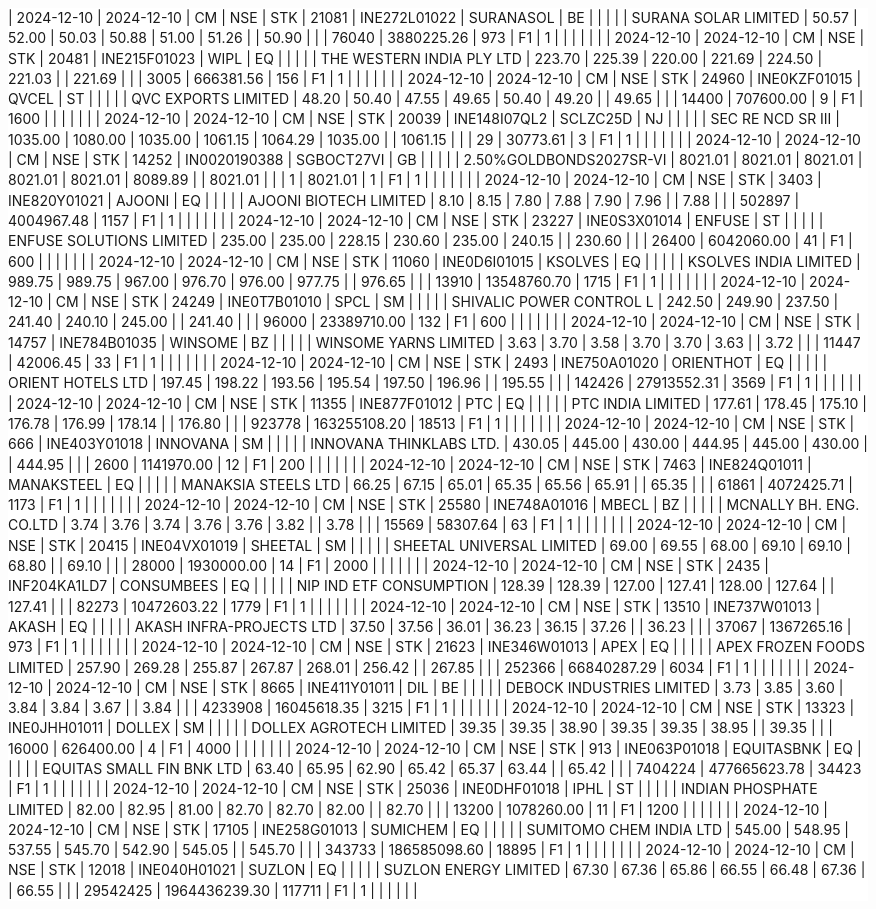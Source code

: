 | 2024-12-10 | 2024-12-10 | CM | NSE | STK | 21081 | INE272L01022 | SURANASOL | BE |  |  |  |  | SURANA SOLAR LIMITED | 50.57 | 52.00 | 50.03 | 50.88 | 51.00 | 51.26 |  | 50.90 |  |  | 76040 | 3880225.26 | 973 | F1 | 1 |  |  |  |  |  |
| 2024-12-10 | 2024-12-10 | CM | NSE | STK | 20481 | INE215F01023 | WIPL | EQ |  |  |  |  | THE WESTERN INDIA PLY LTD | 223.70 | 225.39 | 220.00 | 221.69 | 224.50 | 221.03 |  | 221.69 |  |  | 3005 | 666381.56 | 156 | F1 | 1 |  |  |  |  |  |
| 2024-12-10 | 2024-12-10 | CM | NSE | STK | 24960 | INE0KZF01015 | QVCEL | ST |  |  |  |  | QVC EXPORTS LIMITED | 48.20 | 50.40 | 47.55 | 49.65 | 50.40 | 49.20 |  | 49.65 |  |  | 14400 | 707600.00 | 9 | F1 | 1600 |  |  |  |  |  |
| 2024-12-10 | 2024-12-10 | CM | NSE | STK | 20039 | INE148I07QL2 | SCLZC25D | NJ |  |  |  |  | SEC RE NCD SR III | 1035.00 | 1080.00 | 1035.00 | 1061.15 | 1064.29 | 1035.00 |  | 1061.15 |  |  | 29 | 30773.61 | 3 | F1 | 1 |  |  |  |  |  |
| 2024-12-10 | 2024-12-10 | CM | NSE | STK | 14252 | IN0020190388 | SGBOCT27VI | GB |  |  |  |  | 2.50%GOLDBONDS2027SR-VI | 8021.01 | 8021.01 | 8021.01 | 8021.01 | 8021.01 | 8089.89 |  | 8021.01 |  |  | 1 | 8021.01 | 1 | F1 | 1 |  |  |  |  |  |
| 2024-12-10 | 2024-12-10 | CM | NSE | STK | 3403 | INE820Y01021 | AJOONI | EQ |  |  |  |  | AJOONI BIOTECH LIMITED | 8.10 | 8.15 | 7.80 | 7.88 | 7.90 | 7.96 |  | 7.88 |  |  | 502897 | 4004967.48 | 1157 | F1 | 1 |  |  |  |  |  |
| 2024-12-10 | 2024-12-10 | CM | NSE | STK | 23227 | INE0S3X01014 | ENFUSE | ST |  |  |  |  | ENFUSE SOLUTIONS LIMITED | 235.00 | 235.00 | 228.15 | 230.60 | 235.00 | 240.15 |  | 230.60 |  |  | 26400 | 6042060.00 | 41 | F1 | 600 |  |  |  |  |  |
| 2024-12-10 | 2024-12-10 | CM | NSE | STK | 11060 | INE0D6I01015 | KSOLVES | EQ |  |  |  |  | KSOLVES INDIA LIMITED | 989.75 | 989.75 | 967.00 | 976.70 | 976.00 | 977.75 |  | 976.65 |  |  | 13910 | 13548760.70 | 1715 | F1 | 1 |  |  |  |  |  |
| 2024-12-10 | 2024-12-10 | CM | NSE | STK | 24249 | INE0T7B01010 | SPCL | SM |  |  |  |  | SHIVALIC POWER CONTROL L | 242.50 | 249.90 | 237.50 | 241.40 | 240.10 | 245.00 |  | 241.40 |  |  | 96000 | 23389710.00 | 132 | F1 | 600 |  |  |  |  |  |
| 2024-12-10 | 2024-12-10 | CM | NSE | STK | 14757 | INE784B01035 | WINSOME | BZ |  |  |  |  | WINSOME YARNS LIMITED | 3.63 | 3.70 | 3.58 | 3.70 | 3.70 | 3.63 |  | 3.72 |  |  | 11447 | 42006.45 | 33 | F1 | 1 |  |  |  |  |  |
| 2024-12-10 | 2024-12-10 | CM | NSE | STK | 2493 | INE750A01020 | ORIENTHOT | EQ |  |  |  |  | ORIENT HOTELS LTD | 197.45 | 198.22 | 193.56 | 195.54 | 197.50 | 196.96 |  | 195.55 |  |  | 142426 | 27913552.31 | 3569 | F1 | 1 |  |  |  |  |  |
| 2024-12-10 | 2024-12-10 | CM | NSE | STK | 11355 | INE877F01012 | PTC | EQ |  |  |  |  | PTC INDIA LIMITED | 177.61 | 178.45 | 175.10 | 176.78 | 176.99 | 178.14 |  | 176.80 |  |  | 923778 | 163255108.20 | 18513 | F1 | 1 |  |  |  |  |  |
| 2024-12-10 | 2024-12-10 | CM | NSE | STK | 666 | INE403Y01018 | INNOVANA | SM |  |  |  |  | INNOVANA THINKLABS LTD. | 430.05 | 445.00 | 430.00 | 444.95 | 445.00 | 430.00 |  | 444.95 |  |  | 2600 | 1141970.00 | 12 | F1 | 200 |  |  |  |  |  |
| 2024-12-10 | 2024-12-10 | CM | NSE | STK | 7463 | INE824Q01011 | MANAKSTEEL | EQ |  |  |  |  | MANAKSIA STEELS LTD | 66.25 | 67.15 | 65.01 | 65.35 | 65.56 | 65.91 |  | 65.35 |  |  | 61861 | 4072425.71 | 1173 | F1 | 1 |  |  |  |  |  |
| 2024-12-10 | 2024-12-10 | CM | NSE | STK | 25580 | INE748A01016 | MBECL | BZ |  |  |  |  | MCNALLY BH. ENG. CO.LTD | 3.74 | 3.76 | 3.74 | 3.76 | 3.76 | 3.82 |  | 3.78 |  |  | 15569 | 58307.64 | 63 | F1 | 1 |  |  |  |  |  |
| 2024-12-10 | 2024-12-10 | CM | NSE | STK | 20415 | INE04VX01019 | SHEETAL | SM |  |  |  |  | SHEETAL UNIVERSAL LIMITED | 69.00 | 69.55 | 68.00 | 69.10 | 69.10 | 68.80 |  | 69.10 |  |  | 28000 | 1930000.00 | 14 | F1 | 2000 |  |  |  |  |  |
| 2024-12-10 | 2024-12-10 | CM | NSE | STK | 2435 | INF204KA1LD7 | CONSUMBEES | EQ |  |  |  |  | NIP IND ETF CONSUMPTION | 128.39 | 128.39 | 127.00 | 127.41 | 128.00 | 127.64 |  | 127.41 |  |  | 82273 | 10472603.22 | 1779 | F1 | 1 |  |  |  |  |  |
| 2024-12-10 | 2024-12-10 | CM | NSE | STK | 13510 | INE737W01013 | AKASH | EQ |  |  |  |  | AKASH INFRA-PROJECTS LTD | 37.50 | 37.56 | 36.01 | 36.23 | 36.15 | 37.26 |  | 36.23 |  |  | 37067 | 1367265.16 | 973 | F1 | 1 |  |  |  |  |  |
| 2024-12-10 | 2024-12-10 | CM | NSE | STK | 21623 | INE346W01013 | APEX | EQ |  |  |  |  | APEX FROZEN FOODS LIMITED | 257.90 | 269.28 | 255.87 | 267.87 | 268.01 | 256.42 |  | 267.85 |  |  | 252366 | 66840287.29 | 6034 | F1 | 1 |  |  |  |  |  |
| 2024-12-10 | 2024-12-10 | CM | NSE | STK | 8665 | INE411Y01011 | DIL | BE |  |  |  |  | DEBOCK INDUSTRIES LIMITED | 3.73 | 3.85 | 3.60 | 3.84 | 3.84 | 3.67 |  | 3.84 |  |  | 4233908 | 16045618.35 | 3215 | F1 | 1 |  |  |  |  |  |
| 2024-12-10 | 2024-12-10 | CM | NSE | STK | 13323 | INE0JHH01011 | DOLLEX | SM |  |  |  |  | DOLLEX AGROTECH LIMITED | 39.35 | 39.35 | 38.90 | 39.35 | 39.35 | 38.95 |  | 39.35 |  |  | 16000 | 626400.00 | 4 | F1 | 4000 |  |  |  |  |  |
| 2024-12-10 | 2024-12-10 | CM | NSE | STK | 913 | INE063P01018 | EQUITASBNK | EQ |  |  |  |  | EQUITAS SMALL FIN BNK LTD | 63.40 | 65.95 | 62.90 | 65.42 | 65.37 | 63.44 |  | 65.42 |  |  | 7404224 | 477665623.78 | 34423 | F1 | 1 |  |  |  |  |  |
| 2024-12-10 | 2024-12-10 | CM | NSE | STK | 25036 | INE0DHF01018 | IPHL | ST |  |  |  |  | INDIAN PHOSPHATE LIMITED | 82.00 | 82.95 | 81.00 | 82.70 | 82.70 | 82.00 |  | 82.70 |  |  | 13200 | 1078260.00 | 11 | F1 | 1200 |  |  |  |  |  |
| 2024-12-10 | 2024-12-10 | CM | NSE | STK | 17105 | INE258G01013 | SUMICHEM | EQ |  |  |  |  | SUMITOMO CHEM INDIA LTD | 545.00 | 548.95 | 537.55 | 545.70 | 542.90 | 545.05 |  | 545.70 |  |  | 343733 | 186585098.60 | 18895 | F1 | 1 |  |  |  |  |  |
| 2024-12-10 | 2024-12-10 | CM | NSE | STK | 12018 | INE040H01021 | SUZLON | EQ |  |  |  |  | SUZLON ENERGY LIMITED | 67.30 | 67.36 | 65.86 | 66.55 | 66.48 | 67.36 |  | 66.55 |  |  | 29542425 | 1964436239.30 | 117711 | F1 | 1 |  |  |  |  |  |